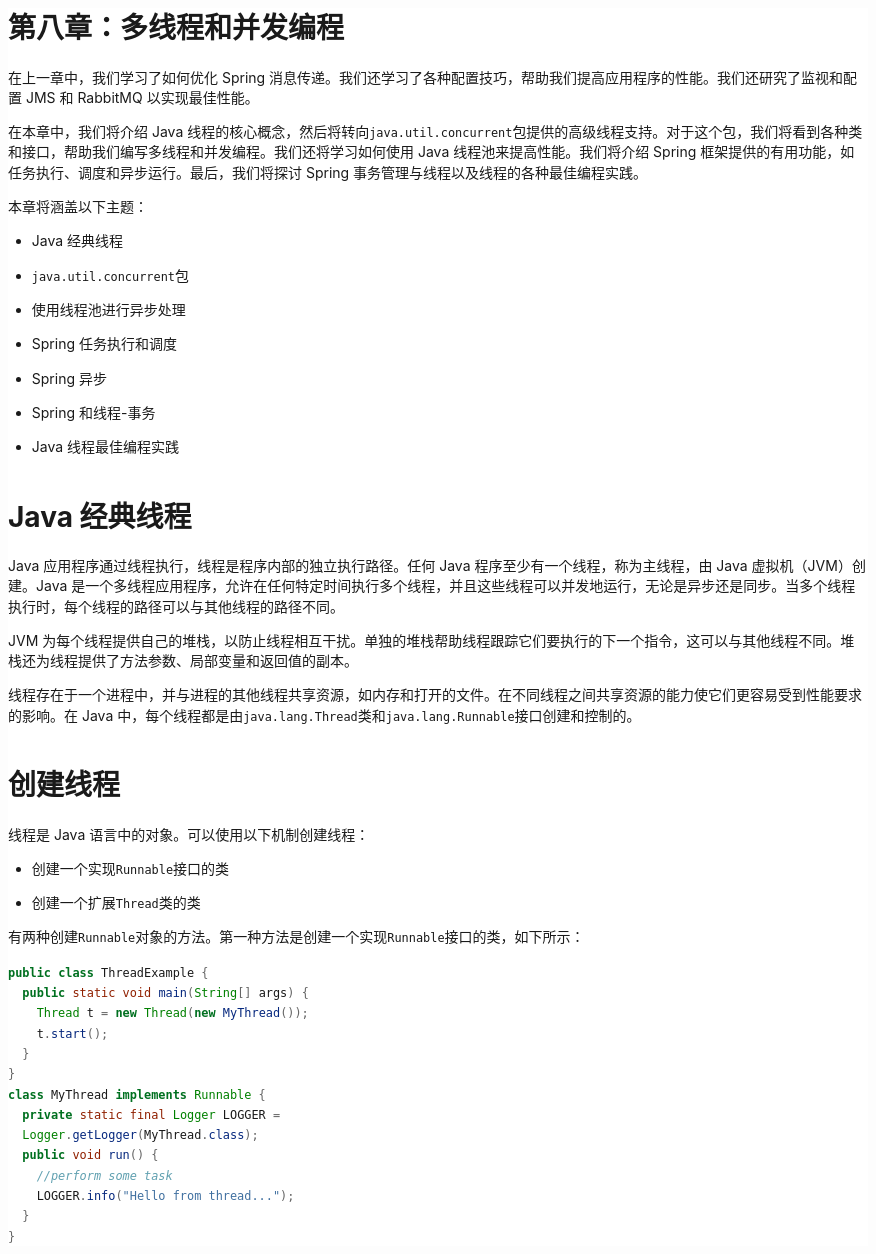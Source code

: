 # 第八章：多线程和并发编程

在上一章中，我们学习了如何优化 Spring 消息传递。我们还学习了各种配置技巧，帮助我们提高应用程序的性能。我们还研究了监视和配置 JMS 和 RabbitMQ 以实现最佳性能。

在本章中，我们将介绍 Java 线程的核心概念，然后将转向`java.util.concurrent`包提供的高级线程支持。对于这个包，我们将看到各种类和接口，帮助我们编写多线程和并发编程。我们还将学习如何使用 Java 线程池来提高性能。我们将介绍 Spring 框架提供的有用功能，如任务执行、调度和异步运行。最后，我们将探讨 Spring 事务管理与线程以及线程的各种最佳编程实践。

本章将涵盖以下主题：

+   Java 经典线程

+   `java.util.concurrent`包

+   使用线程池进行异步处理

+   Spring 任务执行和调度

+   Spring 异步

+   Spring 和线程-事务

+   Java 线程最佳编程实践

# Java 经典线程

Java 应用程序通过线程执行，线程是程序内部的独立执行路径。任何 Java 程序至少有一个线程，称为主线程，由 Java 虚拟机（JVM）创建。Java 是一个多线程应用程序，允许在任何特定时间执行多个线程，并且这些线程可以并发地运行，无论是异步还是同步。当多个线程执行时，每个线程的路径可以与其他线程的路径不同。

JVM 为每个线程提供自己的堆栈，以防止线程相互干扰。单独的堆栈帮助线程跟踪它们要执行的下一个指令，这可以与其他线程不同。堆栈还为线程提供了方法参数、局部变量和返回值的副本。

线程存在于一个进程中，并与进程的其他线程共享资源，如内存和打开的文件。在不同线程之间共享资源的能力使它们更容易受到性能要求的影响。在 Java 中，每个线程都是由`java.lang.Thread`类和`java.lang.Runnable`接口创建和控制的。

# 创建线程

线程是 Java 语言中的对象。可以使用以下机制创建线程：

+   创建一个实现`Runnable`接口的类

+   创建一个扩展`Thread`类的类

有两种创建`Runnable`对象的方法。第一种方法是创建一个实现`Runnable`接口的类，如下所示：

```java
public class ThreadExample {
  public static void main(String[] args) {
    Thread t = new Thread(new MyThread());
    t.start();
  }
}
class MyThread implements Runnable {
  private static final Logger LOGGER =     
  Logger.getLogger(MyThread.class);
  public void run() {
    //perform some task
    LOGGER.info("Hello from thread...");
  }
}
```

